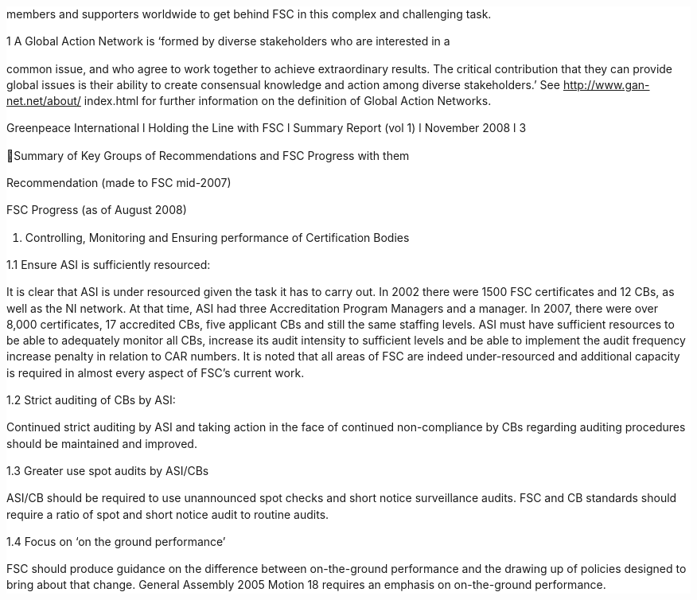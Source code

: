 members and supporters worldwide to get behind FSC in this
complex and challenging task.

1  A Global Action Network is ‘formed by diverse stakeholders who are interested in a

common issue, and who agree to work together to achieve extraordinary results. The
critical contribution that they can provide global issues is their ability to create consensual
knowledge and action among diverse stakeholders.’ See http://www.gan-net.net/about/
index.html for further information on the definition of Global Action Networks.

Greenpeace International l  Holding the Line with FSC l  Summary Report (vol 1) l  November 2008 l  3

Summary of Key Groups of Recommendations
and FSC Progress with them

Recommendation
(made to FSC mid-2007)

FSC Progress
(as of August 2008)

1.  Controlling, Monitoring and Ensuring performance of Certification Bodies

1.1  Ensure ASI is sufficiently resourced:

It is clear that ASI is under resourced given the task it has to
carry out. In 2002 there were 1500 FSC certificates and 12
CBs, as well as the NI network. At that time, ASI had three
Accreditation Program Managers and a manager. In 2007,
there were over 8,000 certificates, 17 accredited CBs, five
applicant CBs and still the same staffing levels. ASI must have
sufficient resources to be able to adequately monitor all CBs,
increase its audit intensity to sufficient levels and be able to
implement the audit frequency increase penalty in relation
to CAR numbers. It is noted that all areas of FSC are indeed
under-resourced and additional capacity is required in almost
every aspect of FSC’s current work.

1.2  Strict auditing of CBs by ASI:

Continued strict auditing by ASI and taking action in the face
of continued non-compliance by CBs regarding auditing
procedures should be maintained and improved.

1.3  Greater use spot audits by ASI/CBs

ASI/CB should be required to use unannounced spot checks
and short notice surveillance audits. FSC and CB standards
should require a ratio of spot and short notice audit to
routine audits.

1.4  Focus on ‘on the ground performance’

FSC should produce guidance on the difference between
on-the-ground performance and the drawing up of policies
designed to bring about that change. General Assembly
2005 Motion 18 requires an emphasis on on-the-ground
performance.
